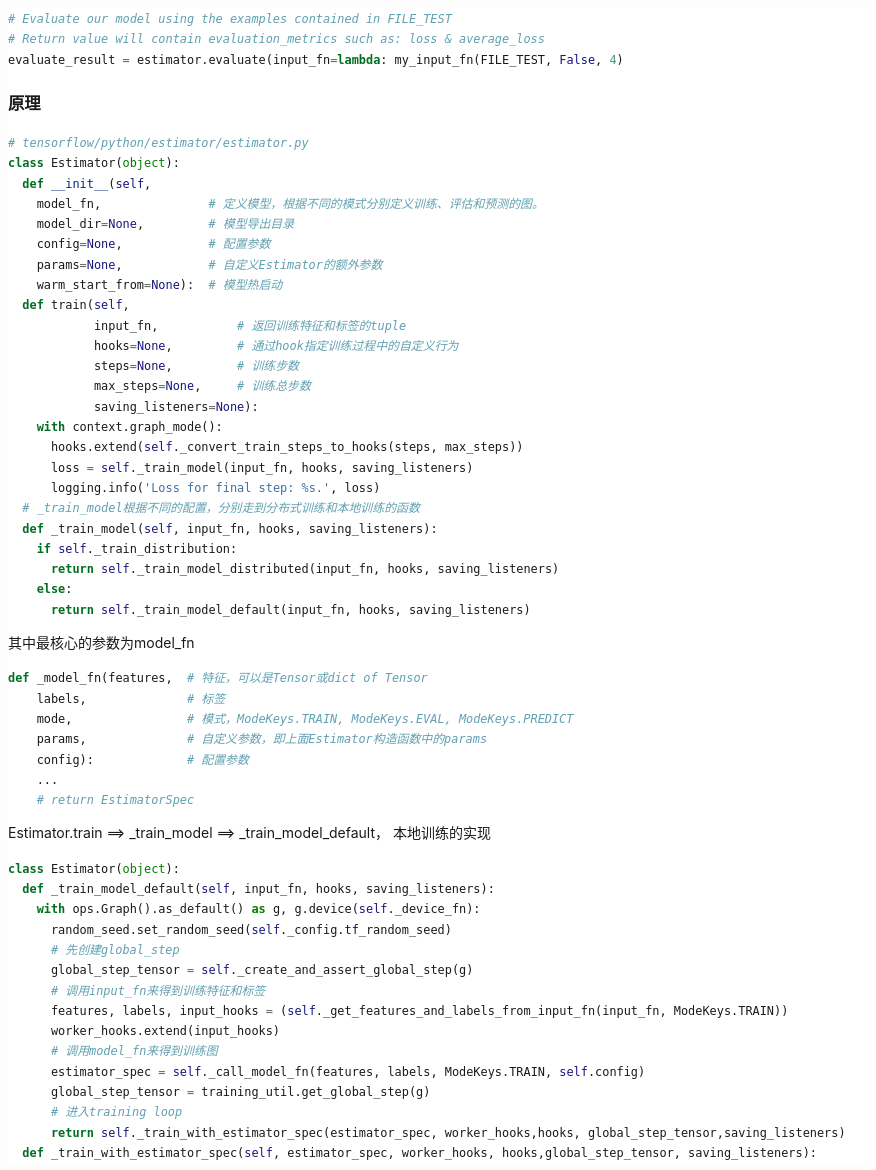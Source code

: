 ```python
# Evaluate our model using the examples contained in FILE_TEST 
# Return value will contain evaluation_metrics such as: loss & average_loss
evaluate_result = estimator.evaluate(input_fn=lambda: my_input_fn(FILE_TEST, False, 4)
```

### 原理

```python
# tensorflow/python/estimator/estimator.py
class Estimator(object):
  def __init__(self,
    model_fn,               # 定义模型，根据不同的模式分别定义训练、评估和预测的图。
    model_dir=None,         # 模型导出目录
    config=None,            # 配置参数
    params=None,            # 自定义Estimator的额外参数
    warm_start_from=None):  # 模型热启动
  def train(self,
            input_fn,           # 返回训练特征和标签的tuple
            hooks=None,         # 通过hook指定训练过程中的自定义行为
            steps=None,         # 训练步数
            max_steps=None,     # 训练总步数
            saving_listeners=None):
    with context.graph_mode():
      hooks.extend(self._convert_train_steps_to_hooks(steps, max_steps))
      loss = self._train_model(input_fn, hooks, saving_listeners)
      logging.info('Loss for final step: %s.', loss)
  # _train_model根据不同的配置，分别走到分布式训练和本地训练的函数
  def _train_model(self, input_fn, hooks, saving_listeners):
    if self._train_distribution:
      return self._train_model_distributed(input_fn, hooks, saving_listeners)
    else:
      return self._train_model_default(input_fn, hooks, saving_listeners)
```
其中最核心的参数为model_fn
```python
def _model_fn(features,  # 特征，可以是Tensor或dict of Tensor
    labels,              # 标签
    mode,                # 模式，ModeKeys.TRAIN, ModeKeys.EVAL, ModeKeys.PREDICT
    params,              # 自定义参数，即上面Estimator构造函数中的params
    config):             # 配置参数
    ...
    # return EstimatorSpec
```

Estimator.train ==> _train_model ==> _train_model_default， 本地训练的实现  

```python
class Estimator(object):
  def _train_model_default(self, input_fn, hooks, saving_listeners):
    with ops.Graph().as_default() as g, g.device(self._device_fn):
      random_seed.set_random_seed(self._config.tf_random_seed)
      # 先创建global_step
      global_step_tensor = self._create_and_assert_global_step(g)
      # 调用input_fn来得到训练特征和标签
      features, labels, input_hooks = (self._get_features_and_labels_from_input_fn(input_fn, ModeKeys.TRAIN))
      worker_hooks.extend(input_hooks)
      # 调用model_fn来得到训练图
      estimator_spec = self._call_model_fn(features, labels, ModeKeys.TRAIN, self.config)
      global_step_tensor = training_util.get_global_step(g)
      # 进入training loop
      return self._train_with_estimator_spec(estimator_spec, worker_hooks,hooks, global_step_tensor,saving_listeners)
  def _train_with_estimator_spec(self, estimator_spec, worker_hooks, hooks,global_step_tensor, saving_listeners):                                
```